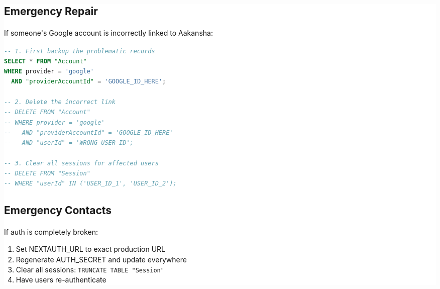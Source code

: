 ## Emergency Repair

If someone's Google account is incorrectly linked to Aakansha:
```sql
-- 1. First backup the problematic records
SELECT * FROM "Account" 
WHERE provider = 'google' 
  AND "providerAccountId" = 'GOOGLE_ID_HERE';

-- 2. Delete the incorrect link
-- DELETE FROM "Account" 
-- WHERE provider = 'google'
--   AND "providerAccountId" = 'GOOGLE_ID_HERE'
--   AND "userId" = 'WRONG_USER_ID';

-- 3. Clear all sessions for affected users
-- DELETE FROM "Session"
-- WHERE "userId" IN ('USER_ID_1', 'USER_ID_2');
```

## Emergency Contacts

If auth is completely broken:
1. Set NEXTAUTH_URL to exact production URL
2. Regenerate AUTH_SECRET and update everywhere
3. Clear all sessions: `TRUNCATE TABLE "Session"`
4. Have users re-authenticate